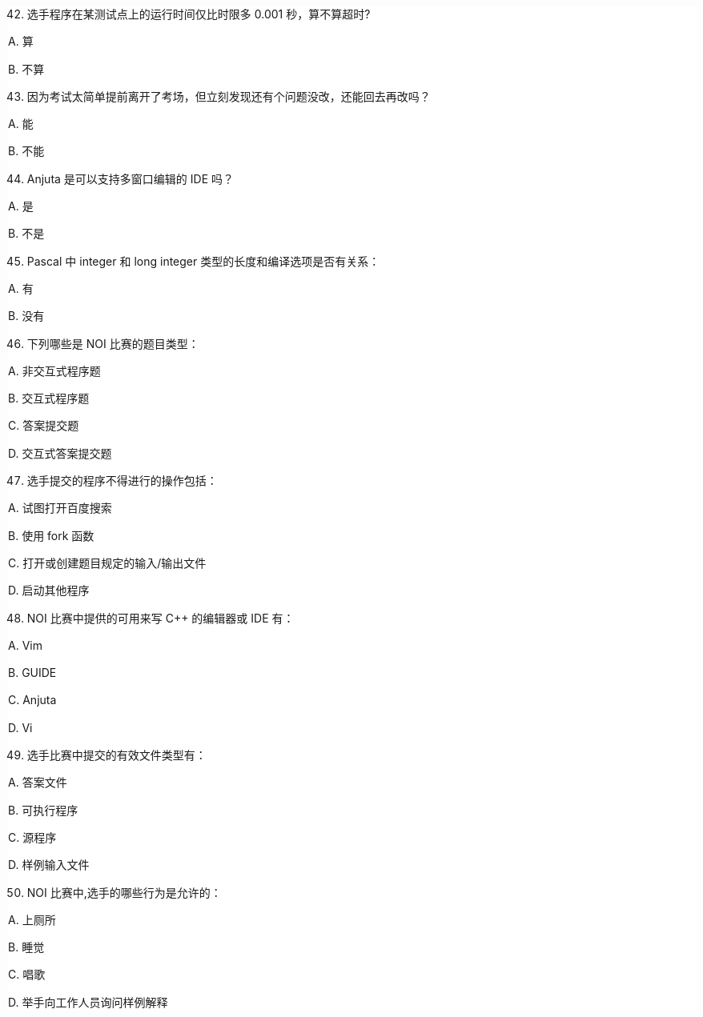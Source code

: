 
42. 选手程序在某测试点上的运行时间仅比时限多 0.001 秒，算不算超时?

A. 算

B. 不算


43. 因为考试太简单提前离开了考场，但立刻发现还有个问题没改，还能回去再改吗？

A. 能

B. 不能


44. Anjuta 是可以支持多窗口编辑的 IDE 吗？

A. 是

B. 不是


45. Pascal 中 integer 和 long integer 类型的长度和编译选项是否有关系：

A. 有

B. 没有


46. 下列哪些是 NOI 比赛的题目类型：

A. 非交互式程序题

B. 交互式程序题

C. 答案提交题

D. 交互式答案提交题


47. 选手提交的程序不得进行的操作包括：

A. 试图打开百度搜索

B. 使用 fork 函数

C. 打开或创建题目规定的输入/输出文件

D. 启动其他程序


48. NOI 比赛中提供的可用来写 C++ 的编辑器或 IDE 有：

A. Vim

B. GUIDE

C. Anjuta

D. Vi


49. 选手比赛中提交的有效文件类型有：

A. 答案文件

B. 可执行程序

C. 源程序

D. 样例输入文件


50. NOI 比赛中,选手的哪些行为是允许的：

A. 上厕所

B. 睡觉

C. 唱歌

D. 举手向工作人员询问样例解释
</pre>